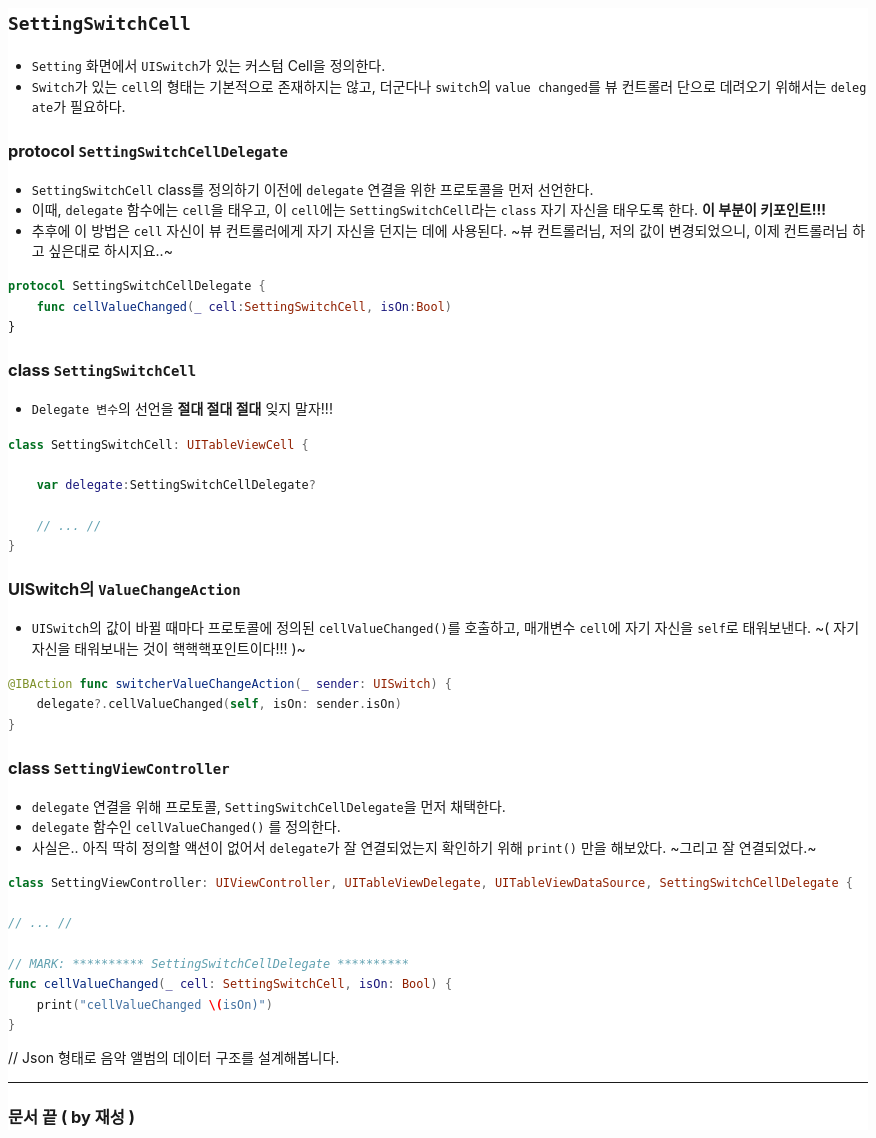 ## `SettingSwitchCell`
 - `Setting` 화면에서 `UISwitch`가 있는 커스텀 Cell을 정의한다.
 - `Switch`가 있는 `cell`의 형태는 기본적으로 존재하지는 않고, 더군다나 `switch`의 `value changed`를 뷰 컨트롤러 단으로 데려오기 위해서는 `delegate`가 필요하다.

### protocol `SettingSwitchCellDelegate`
 - `SettingSwitchCell` class를 정의하기 이전에 `delegate` 연결을 위한 프로토콜을 먼저 선언한다.
 - 이때, `delegate` 함수에는 `cell`을 태우고, 이 `cell`에는 `SettingSwitchCell`라는 `class` 자기 자신을 태우도록 한다. **이 부분이 키포인트!!!**
 - 추후에 이 방법은 `cell` 자신이 뷰 컨트롤러에게 자기 자신을 던지는 데에 사용된다. ~뷰 컨트롤러님, 저의 값이 변경되었으니, 이제 컨트롤러님 하고 싶은대로 하시지요..~

```swift
protocol SettingSwitchCellDelegate {
    func cellValueChanged(_ cell:SettingSwitchCell, isOn:Bool)
}
```

### class `SettingSwitchCell`
 - `Delegate 변수`의 선언을 **절대 절대 절대** 잊지 말자!!!

```swift
class SettingSwitchCell: UITableViewCell {

    var delegate:SettingSwitchCellDelegate?
    
    // ... //
}
```

### UISwitch의 `ValueChangeAction`
 - `UISwitch`의 값이 바뀔 때마다 프로토콜에 정의된 `cellValueChanged()`를 호출하고, 매개변수 `cell`에 자기 자신을 `self`로 태워보낸다. ~( 자기 자신을 태워보내는 것이 핵핵핵포인트이다!!! )~

```swift
@IBAction func switcherValueChangeAction(_ sender: UISwitch) {
    delegate?.cellValueChanged(self, isOn: sender.isOn)
}
```

### class `SettingViewController`
 - `delegate` 연결을 위해 프로토콜, `SettingSwitchCellDelegate`을 먼저 채택한다.
 - `delegate` 함수인 `cellValueChanged()` 를 정의한다.
 - 사실은.. 아직 딱히 정의할 액션이 없어서 `delegate`가 잘 연결되었는지 확인하기 위해 `print()` 만을 해보았다. ~그리고 잘 연결되었다.~

```swift
class SettingViewController: UIViewController, UITableViewDelegate, UITableViewDataSource, SettingSwitchCellDelegate {

// ... //

// MARK: ********** SettingSwitchCellDelegate **********
func cellValueChanged(_ cell: SettingSwitchCell, isOn: Bool) {
    print("cellValueChanged \(isOn)")
}
```



// Json 형태로 음악 앨범의 데이터 구조를 설계해봅니다.

---
### 문서 끝 ( by 재성 )